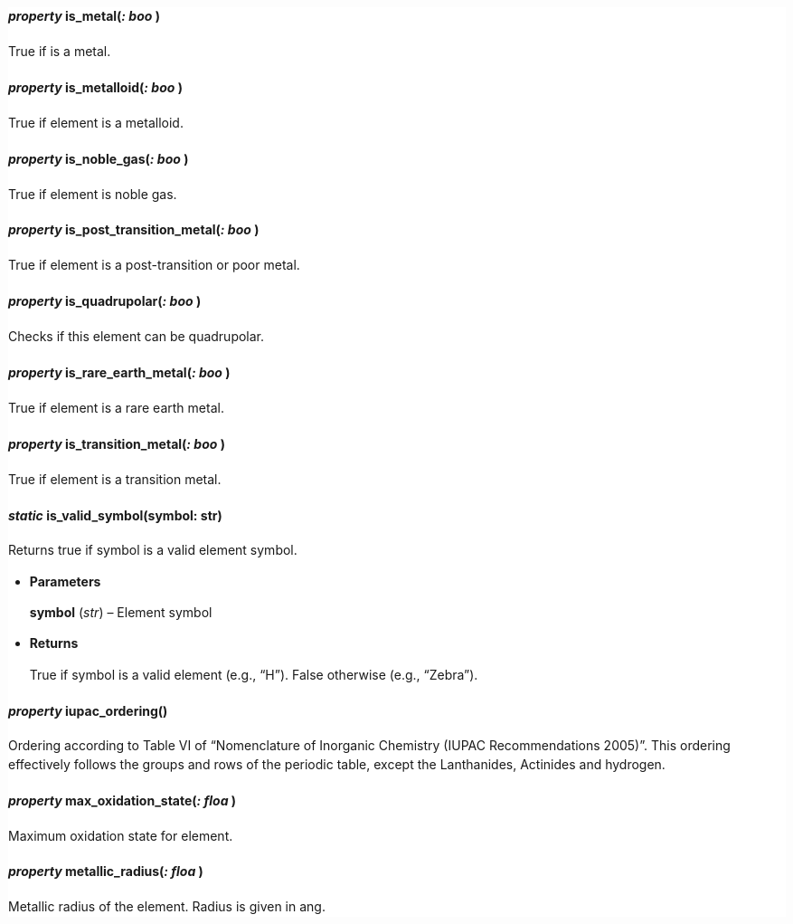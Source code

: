 
#### _property_ is_metal(_: boo_ )
True if is a metal.


#### _property_ is_metalloid(_: boo_ )
True if element is a metalloid.


#### _property_ is_noble_gas(_: boo_ )
True if element is noble gas.


#### _property_ is_post_transition_metal(_: boo_ )
True if element is a post-transition or poor metal.


#### _property_ is_quadrupolar(_: boo_ )
Checks if this element can be quadrupolar.


#### _property_ is_rare_earth_metal(_: boo_ )
True if element is a rare earth metal.


#### _property_ is_transition_metal(_: boo_ )
True if element is a transition metal.


#### _static_ is_valid_symbol(symbol: str)
Returns true if symbol is a valid element symbol.


* **Parameters**

    **symbol** (*str*) – Element symbol



* **Returns**

    True if symbol is a valid element (e.g., “H”). False otherwise
    (e.g., “Zebra”).



#### _property_ iupac_ordering()
Ordering according to Table VI of “Nomenclature of Inorganic Chemistry
(IUPAC Recommendations 2005)”. This ordering effectively follows the
groups and rows of the periodic table, except the Lanthanides, Actinides
and hydrogen.


#### _property_ max_oxidation_state(_: floa_ )
Maximum oxidation state for element.


#### _property_ metallic_radius(_: floa_ )
Metallic radius of the element. Radius is given in ang.
